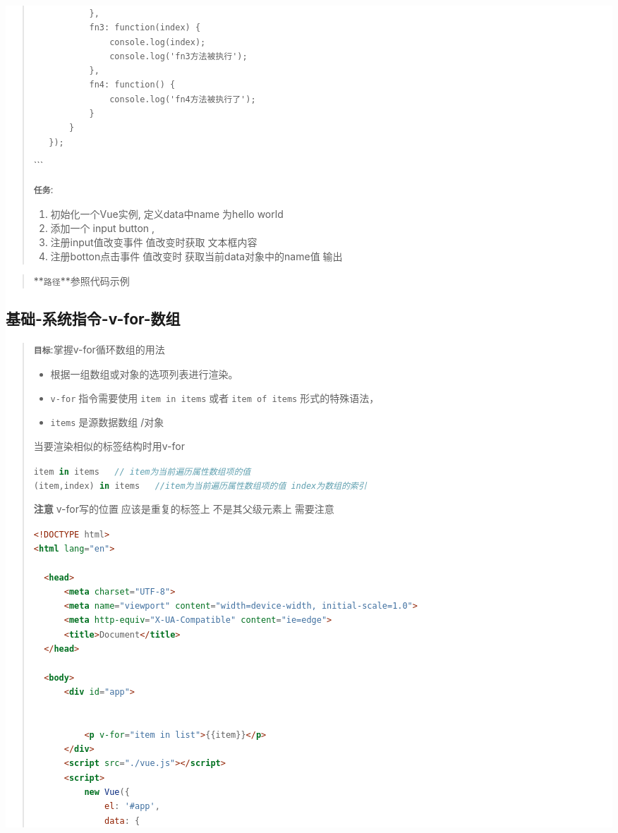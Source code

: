 >                },
>                fn3: function(index) {
>                    console.log(index);
>                    console.log('fn3方法被执行');
>                },
>                fn4: function() {
>                    console.log('fn4方法被执行了');
>                }
>            }
>        });
>    </script>
> ```
>
>**`任务`**: 
>
>1. 初始化一个Vue实例, 定义data中name  为hello world
>2. 添加一个 input  button , 
>3. 注册input值改变事件 值改变时获取 文本框内容
>4. 注册botton点击事件 值改变时 获取当前data对象中的name值 输出 

>**`路径`**参照代码示例

## 基础-系统指令-v-for-数组

>**`目标`**:掌握v-for循环数组的用法 
>
>* 根据一组数组或对象的选项列表进行渲染。
>
>* `v-for` 指令需要使用 `item in items` 或者 `item of items` 形式的特殊语法，
>
>* `items` 是源数据数组 /对象
>
>当要渲染相似的标签结构时用v-for
>
>```js
>item in items   // item为当前遍历属性数组项的值
>(item,index) in items   //item为当前遍历属性数组项的值 index为数组的索引
>
>```
>
>**注意** v-for写的位置 应该是重复的标签上  不是其父级元素上 需要注意
>
>```html
><!DOCTYPE html>
><html lang="en">
>
>   <head>
>       <meta charset="UTF-8">
>       <meta name="viewport" content="width=device-width, initial-scale=1.0">
>       <meta http-equiv="X-UA-Compatible" content="ie=edge">
>       <title>Document</title>
>   </head>
>
>   <body>
>       <div id="app">
>           
>           	
>           <p v-for="item in list">{{item}}</p>
>       </div>
>       <script src="./vue.js"></script>
>       <script>
>           new Vue({
>               el: '#app',
>               data: {